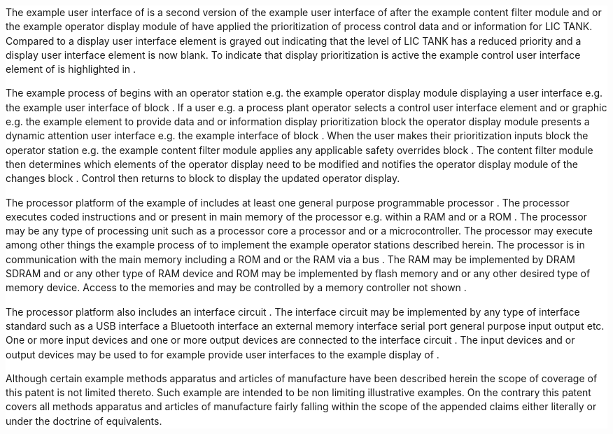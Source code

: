 The example user interface of is a second version of the example user interface of after the example content filter module and or the example operator display module of have applied the prioritization of process control data and or information for LIC TANK. Compared to a display user interface element is grayed out indicating that the level of LIC TANK has a reduced priority and a display user interface element is now blank. To indicate that display prioritization is active the example control user interface element of is highlighted in .

The example process of begins with an operator station e.g. the example operator display module displaying a user interface e.g. the example user interface of block . If a user e.g. a process plant operator selects a control user interface element and or graphic e.g. the example element to provide data and or information display prioritization block the operator display module presents a dynamic attention user interface e.g. the example interface of block . When the user makes their prioritization inputs block the operator station e.g. the example content filter module applies any applicable safety overrides block . The content filter module then determines which elements of the operator display need to be modified and notifies the operator display module of the changes block . Control then returns to block to display the updated operator display.

The processor platform of the example of includes at least one general purpose programmable processor . The processor executes coded instructions and or present in main memory of the processor e.g. within a RAM and or a ROM . The processor may be any type of processing unit such as a processor core a processor and or a microcontroller. The processor may execute among other things the example process of to implement the example operator stations described herein. The processor is in communication with the main memory including a ROM and or the RAM via a bus . The RAM may be implemented by DRAM SDRAM and or any other type of RAM device and ROM may be implemented by flash memory and or any other desired type of memory device. Access to the memories and may be controlled by a memory controller not shown .

The processor platform also includes an interface circuit . The interface circuit may be implemented by any type of interface standard such as a USB interface a Bluetooth interface an external memory interface serial port general purpose input output etc. One or more input devices and one or more output devices are connected to the interface circuit . The input devices and or output devices may be used to for example provide user interfaces to the example display of .

Although certain example methods apparatus and articles of manufacture have been described herein the scope of coverage of this patent is not limited thereto. Such example are intended to be non limiting illustrative examples. On the contrary this patent covers all methods apparatus and articles of manufacture fairly falling within the scope of the appended claims either literally or under the doctrine of equivalents.

